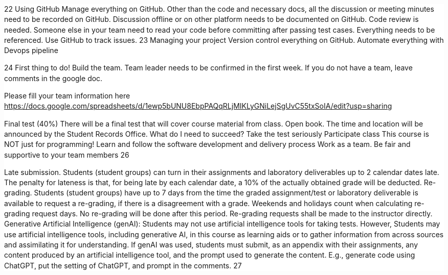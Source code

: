 22
Using GitHub
Manage everything on GitHub.
Other than the code and necessary docs, all the discussion or meeting minutes need to be recorded on GitHub. 
Discussion offline or on other platform needs to be documented on GitHub.
Code review is needed.
Someone else in your team need to read your code before committing after passing test cases.
Everything needs to be referenced.
Use GitHub to track issues.
23
Managing your project
Version control everything on GitHub.
Automate everything with Devops pipeline



24
First thing to do!
Build the team. 
Team leader needs to be confirmed in the first week.
If you do not have a team, leave comments in the google doc. 

Please fill your team information here 
https://docs.google.com/spreadsheets/d/1ewp5bUNU8EbpPAQqRLjMIKLyGNiLejSgUvC55txSoIA/edit?usp=sharing 



Final test (40%)
There will be a final test that will cover course material from class. 
Open book.
The time and location will be announced by the Student Records Office. 
What do I need to succeed?
Take the test seriously
Participate class 
This course is NOT just for programming! Learn and follow the software development and delivery process
Work as a team.
Be fair and supportive to your team members
26

Late submission. Students (student groups) can turn in their assignments and laboratory deliverables up to 2 calendar dates late. The penalty for lateness is that, for being late by each calendar date, a 10% of the actually obtained grade will be deducted.
Re-grading. Students (student groups) have up to 7 days from the time the graded assignment/test or laboratory deliverable is available to request a re-grading, if there is a disagreement with a grade. Weekends and holidays count when calculating re-grading request days. No re-grading will be done after this period. Re-grading requests shall be made to the instructor directly. 
Generative Artificial Intelligence (genAI):  Students may not use artificial intelligence tools for taking tests. However, Students may use artificial intelligence tools, including generative AI, in this course as learning aids or to gather information from across sources and assimilating it for understanding. If genAI was used, students must submit, as an appendix with their assignments, any content produced by an artificial intelligence tool, and the prompt used to generate the content. 
E.g., generate code using ChatGPT, put the setting of ChatGPT, and prompt in the comments.
27
